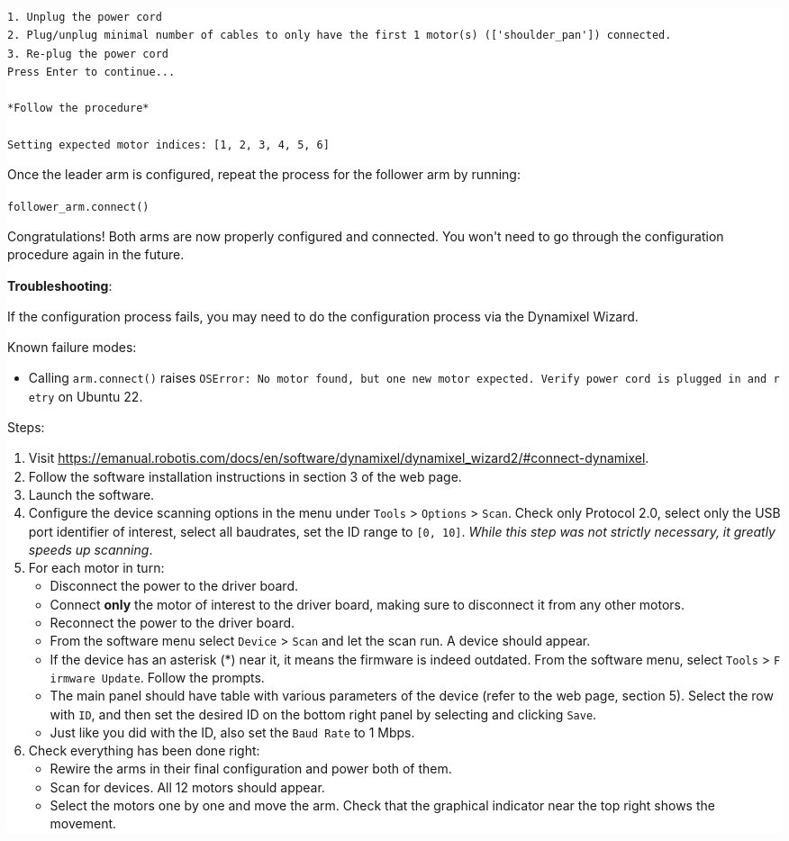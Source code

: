 ```
1. Unplug the power cord
2. Plug/unplug minimal number of cables to only have the first 1 motor(s) (['shoulder_pan']) connected.
3. Re-plug the power cord
Press Enter to continue...

*Follow the procedure*

Setting expected motor indices: [1, 2, 3, 4, 5, 6]
```

Once the leader arm is configured, repeat the process for the follower arm by running:
```python
follower_arm.connect()
```

Congratulations! Both arms are now properly configured and connected. You won't need to go through the configuration procedure again in the future.

**Troubleshooting**:

If the configuration process fails, you may need to do the configuration process via the Dynamixel Wizard.

Known failure modes:
- Calling `arm.connect()` raises `OSError: No motor found, but one new motor expected. Verify power cord is plugged in and retry` on Ubuntu 22.

Steps:
1. Visit https://emanual.robotis.com/docs/en/software/dynamixel/dynamixel_wizard2/#connect-dynamixel.
2. Follow the software installation instructions in section 3 of the web page.
3. Launch the software.
4. Configure the device scanning options in the menu under `Tools` > `Options` > `Scan`. Check only Protocol 2.0, select only the USB port identifier of interest, select all baudrates, set the ID range to `[0, 10]`. _While this step was not strictly necessary, it greatly speeds up scanning_.
5. For each motor in turn:
    - Disconnect the power to the driver board.
    - Connect **only** the motor of interest to the driver board, making sure to disconnect it from any other motors.
    - Reconnect the power to the driver board.
    - From the software menu select `Device` > `Scan` and let the scan run. A device should appear.
    - If the device has an asterisk (*) near it, it means the firmware is indeed outdated. From the software menu, select `Tools` > `Firmware Update`. Follow the prompts.
    - The main panel should have table with various parameters of the device (refer to the web page, section 5). Select the row with `ID`, and then set the desired ID on the bottom right panel by selecting and clicking `Save`.
    - Just like you did with the ID, also set the `Baud Rate` to 1 Mbps.
6. Check everything has been done right:
   - Rewire the arms in their final configuration and power both of them.
   - Scan for devices. All 12 motors should appear.
   - Select the motors one by one and move the arm. Check that the graphical indicator near the top right shows the movement.

